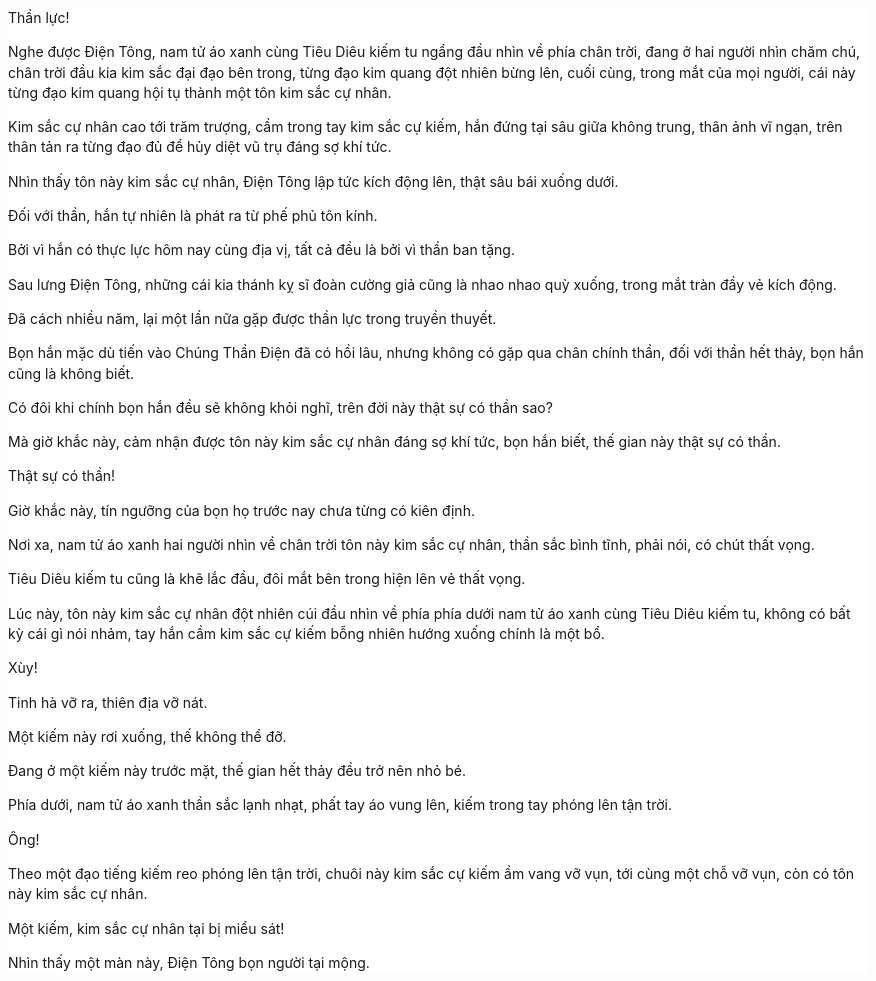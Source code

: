 Thần lực!

Nghe được Điện Tông, nam tử áo xanh cùng Tiêu Diêu kiếm tu ngẩng đầu nhìn về phía chân trời, đang ở hai người nhìn chăm chú, chân trời đầu kia kim sắc đại đạo bên trong, từng đạo kim quang đột nhiên bừng lên, cuối cùng, trong mắt của mọi người, cái này từng đạo kim quang hội tụ thành một tôn kim sắc cự nhân.

Kim sắc cự nhân cao tới trăm trượng, cầm trong tay kim sắc cự kiếm, hắn đứng tại sâu giữa không trung, thân ảnh vĩ ngạn, trên thân tản ra từng đạo đủ để hủy diệt vũ trụ đáng sợ khí tức.

Nhìn thấy tôn này kim sắc cự nhân, Điện Tông lập tức kích động lên, thật sâu bái xuống dưới.

Đối với thần, hắn tự nhiên là phát ra từ phế phủ tôn kính.

Bởi vì hắn có thực lực hôm nay cùng địa vị, tất cả đều là bởi vì thần ban tặng.

Sau lưng Điện Tông, những cái kia thánh kỵ sĩ đoàn cường giả cũng là nhao nhao quỳ xuống, trong mắt tràn đầy vẻ kích động.

Đã cách nhiều năm, lại một lần nữa gặp được thần lực trong truyền thuyết.

Bọn hắn mặc dù tiến vào Chúng Thần Điện đã có hồi lâu, nhưng không có gặp qua chân chính thần, đối với thần hết thảy, bọn hắn cũng là không biết.

Có đôi khi chính bọn hắn đều sẽ không khỏi nghĩ, trên đời này thật sự có thần sao?

Mà giờ khắc này, cảm nhận được tôn này kim sắc cự nhân đáng sợ khí tức, bọn hắn biết, thế gian này thật sự có thần.

Thật sự có thần!

Giờ khắc này, tín ngưỡng của bọn họ trước nay chưa từng có kiên định.

Nơi xa, nam tử áo xanh hai người nhìn về chân trời tôn này kim sắc cự nhân, thần sắc bình tĩnh, phải nói, có chút thất vọng.

Tiêu Diêu kiếm tu cũng là khẽ lắc đầu, đôi mắt bên trong hiện lên vẻ thất vọng.

Lúc này, tôn này kim sắc cự nhân đột nhiên cúi đầu nhìn về phía phía dưới nam tử áo xanh cùng Tiêu Diêu kiếm tu, không có bất kỳ cái gì nói nhảm, tay hắn cầm kim sắc cự kiếm bỗng nhiên hướng xuống chính là một bổ.

Xùy!

Tinh hà vỡ ra, thiên địa vỡ nát.

Một kiếm này rơi xuống, thế không thể đỡ.

Đang ở một kiếm này trước mặt, thế gian hết thảy đều trở nên nhỏ bé.

Phía dưới, nam tử áo xanh thần sắc lạnh nhạt, phất tay áo vung lên, kiếm trong tay phóng lên tận trời.

Ông!

Theo một đạo tiếng kiếm reo phóng lên tận trời, chuôi này kim sắc cự kiếm ầm vang vỡ vụn, tới cùng một chỗ vỡ vụn, còn có tôn này kim sắc cự nhân.

Một kiếm, kim sắc cự nhân tại bị miểu sát!

Nhìn thấy một màn này, Điện Tông bọn người tại mộng.
